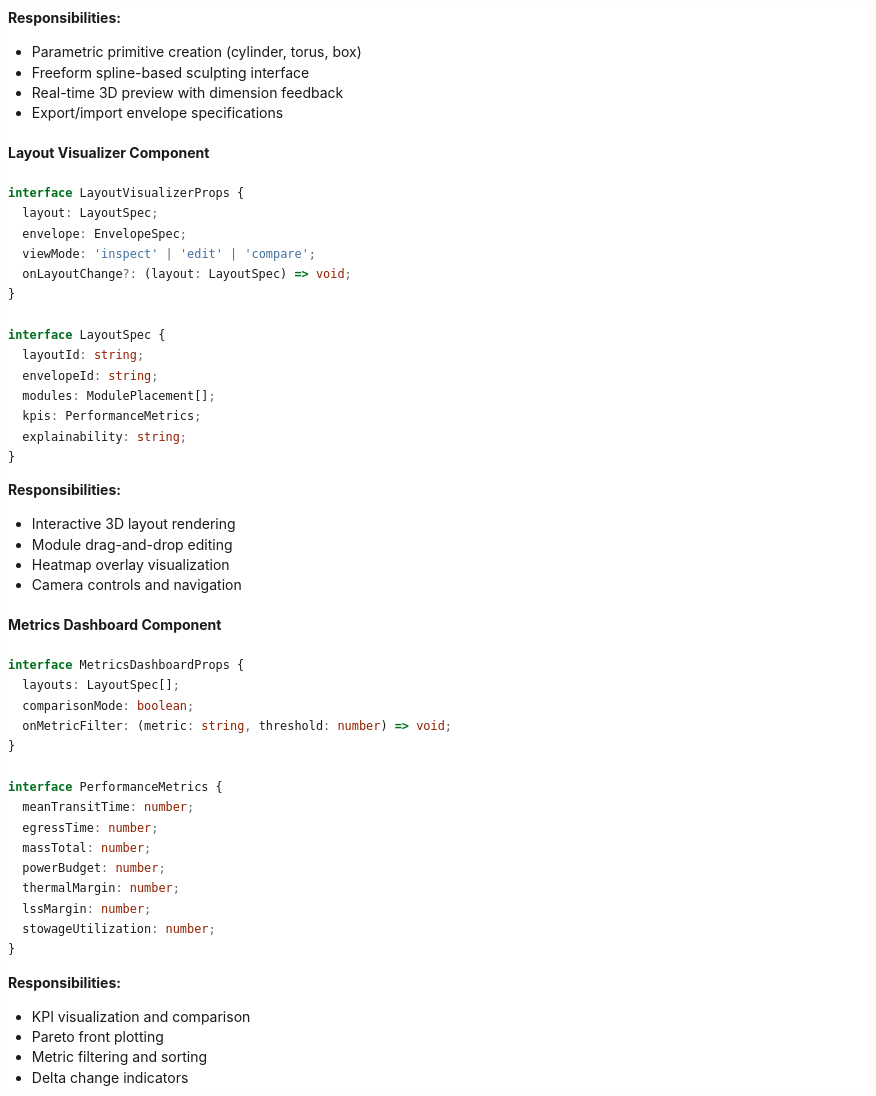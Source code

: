 **Responsibilities:**
- Parametric primitive creation (cylinder, torus, box)
- Freeform spline-based sculpting interface
- Real-time 3D preview with dimension feedback
- Export/import envelope specifications

#### Layout Visualizer Component
```typescript
interface LayoutVisualizerProps {
  layout: LayoutSpec;
  envelope: EnvelopeSpec;
  viewMode: 'inspect' | 'edit' | 'compare';
  onLayoutChange?: (layout: LayoutSpec) => void;
}

interface LayoutSpec {
  layoutId: string;
  envelopeId: string;
  modules: ModulePlacement[];
  kpis: PerformanceMetrics;
  explainability: string;
}
```

**Responsibilities:**
- Interactive 3D layout rendering
- Module drag-and-drop editing
- Heatmap overlay visualization
- Camera controls and navigation

#### Metrics Dashboard Component
```typescript
interface MetricsDashboardProps {
  layouts: LayoutSpec[];
  comparisonMode: boolean;
  onMetricFilter: (metric: string, threshold: number) => void;
}

interface PerformanceMetrics {
  meanTransitTime: number;
  egressTime: number;
  massTotal: number;
  powerBudget: number;
  thermalMargin: number;
  lssMargin: number;
  stowageUtilization: number;
}
```

**Responsibilities:**
- KPI visualization and comparison
- Pareto front plotting
- Metric filtering and sorting
- Delta change indicators

